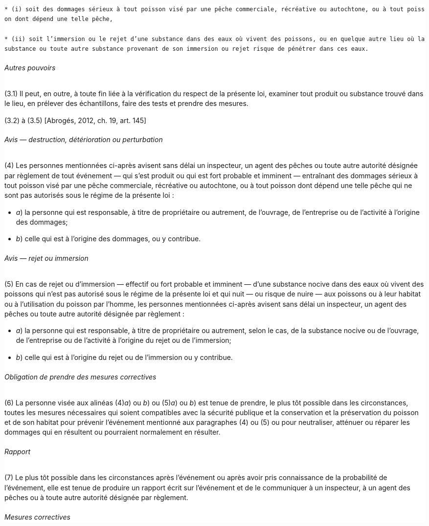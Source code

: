     * (i) soit des dommages sérieux à tout poisson visé par une pêche commerciale, récréative ou autochtone, ou à tout poisson dont dépend une telle pêche,

    * (ii) soit l’immersion ou le rejet d’une substance dans des eaux où vivent des poissons, ou en quelque autre lieu où la substance ou toute autre substance provenant de son immersion ou rejet risque de pénétrer dans ces eaux.

###### Autres pouvoirs

(3.1) Il peut, en outre, à toute fin liée à la vérification du respect de la présente loi, examiner tout produit ou substance trouvé dans le lieu, en prélever des échantillons, faire des tests et prendre des mesures.

(3.2) à (3.5) [Abrogés, 2012, ch. 19, art. 145]

###### Avis — destruction, détérioration ou perturbation

(4) Les personnes mentionnées ci-après avisent sans délai un inspecteur, un agent des pêches ou toute autre autorité désignée par règlement de tout événement — qui s’est produit ou qui est fort probable et imminent — entraînant des dommages sérieux à tout poisson visé par une pêche commerciale, récréative ou autochtone, ou à tout poisson dont dépend une telle pêche qui ne sont pas autorisés sous le régime de la présente loi :

  * _a_) la personne qui est responsable, à titre de propriétaire ou autrement, de l’ouvrage, de l’entreprise ou de l’activité à l’origine des dommages;

  * _b_) celle qui est à l’origine des dommages, ou y contribue.

###### Avis — rejet ou immersion

(5) En cas de rejet ou d’immersion — effectif ou fort probable et imminent — d’une substance nocive dans des eaux où vivent des poissons qui n’est pas autorisé sous le régime de la présente loi et qui nuit — ou risque de nuire — aux poissons ou à leur habitat ou à l’utilisation du poisson par l’homme, les personnes mentionnées ci-après avisent sans délai un inspecteur, un agent des pêches ou toute autre autorité désignée par règlement :

  * _a_) la personne qui est responsable, à titre de propriétaire ou autrement, selon le cas, de la substance nocive ou de l’ouvrage, de l’entreprise ou de l’activité à l’origine du rejet ou de l’immersion;

  * _b_) celle qui est à l’origine du rejet ou de l’immersion ou y contribue.

###### Obligation de prendre des mesures correctives

(6) La personne visée aux alinéas (4)_a_) ou _b_) ou (5)_a_) ou _b_) est tenue de prendre, le plus tôt possible dans les circonstances, toutes les mesures nécessaires qui soient compatibles avec la sécurité publique et la conservation et la préservation du poisson et de son habitat pour prévenir l’événement mentionné aux paragraphes (4) ou (5) ou pour neutraliser, atténuer ou réparer les dommages qui en résultent ou pourraient normalement en résulter.

###### Rapport

(7) Le plus tôt possible dans les circonstances après l’événement ou après avoir pris connaissance de la probabilité de l’événement, elle est tenue de produire un rapport écrit sur l’événement et de le communiquer à un inspecteur, à un agent des pêches ou à toute autre autorité désignée par règlement.

###### Mesures correctives
